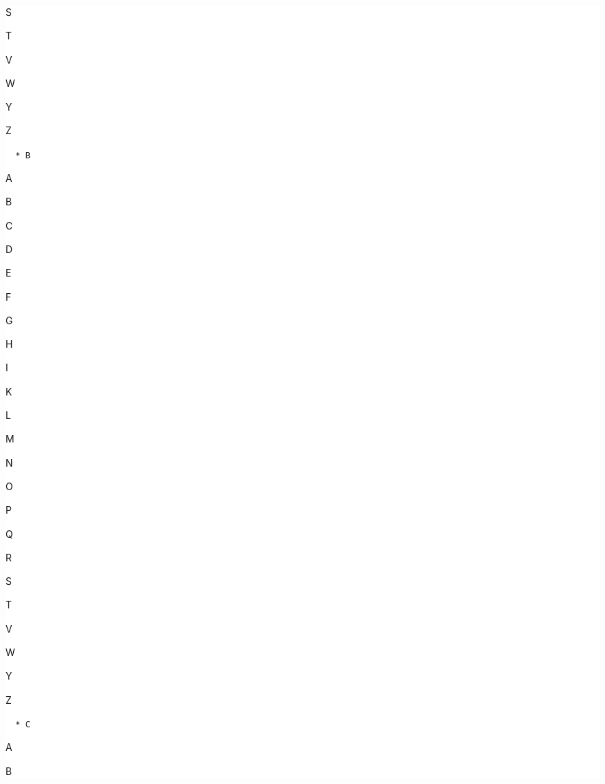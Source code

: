 S

T

V

W

Y

Z

      * B

A

B

C

D

E

F

G

H

I

K

L

M

N

O

P

Q

R

S

T

V

W

Y

Z

      * C

A

B
